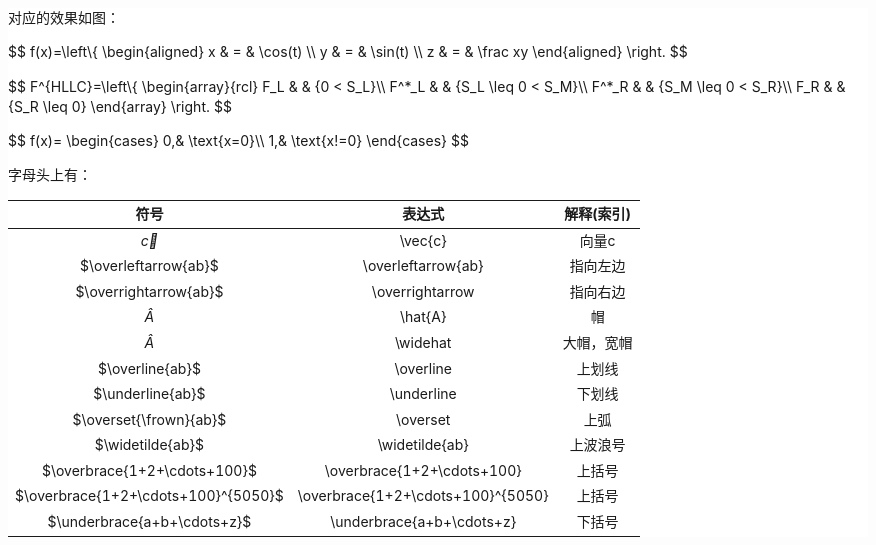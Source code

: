 

对应的效果如图：

<p>
$$
f(x)=\left\{
\begin{aligned}
x & = & \cos(t) \\
y & = & \sin(t) \\
z & = & \frac xy
\end{aligned}
\right.
$$
</p>


<p>
$$
F^{HLLC}=\left\{
\begin{array}{rcl}
F_L       &      & {0      <      S_L}\\
F^*_L     &      & {S_L \leq 0 < S_M}\\
F^*_R     &      & {S_M \leq 0 < S_R}\\
F_R       &      & {S_R \leq 0}
\end{array} \right. 
$$
</p>


<p>
$$
f(x)=
\begin{cases}
0,& \text{x=0}\\
1,& \text{x!=0}
\end{cases}
$$
</p>



字母头上有：



|                符号                 |              表达式               | 解释(索引) |
| :---------------------------------: | :-------------------------------: | :--------: |
|              $\vec{c}$              |              \vec{c}              |   向量c    |
|        $\overleftarrow{ab}$         |        \overleftarrow{ab}         |  指向左边  |
|        $\overrightarrow{ab}$        |          \overrightarrow          |  指向右边  |
|              $\hat{A}$              |              \hat{A}              |     帽     |
|            $\widehat{A}$            |             \widehat              | 大帽，宽帽 |
|           $\overline{ab}$           |             \overline             |   上划线   |
|          $\underline{ab}$           |            \underline             |   下划线   |
|       $\overset{\frown}{ab}$        |             \overset              |    上弧    |
|          $\widetilde{ab}$           |          \widetilde{ab}           |  上波浪号  |
|    $\overbrace{1+2+\cdots+100}$     |    \overbrace{1+2+\cdots+100}     |   上括号   |
| $\overbrace{1+2+\cdots+100}^{5050}$ | \overbrace{1+2+\cdots+100}^{5050} |   上括号   |
|     $\underbrace{a+b+\cdots+z}$     |     \underbrace{a+b+\cdots+z}     |   下括号   |